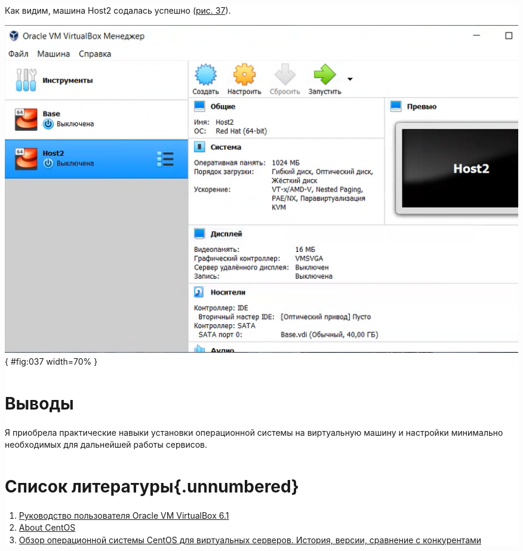 Как видим, машина Host2 содалась успешно ([рис. 37](image/35.png)).

![Рис 37. Менеджер VirtualBox"](image/35.png){ #fig:037 width=70% }

# Выводы

Я приобрела практические навыки установки операционной системы на виртуальную машину и настройки минимально необходимых для дальнейшей работы сервисов.

# Список литературы{.unnumbered}

1. [Руководство пользователя Oracle VM VirtualBox 6.1](https://docs.oracle.com/en/virtualization/virtualbox/6.1/user/Introduction.html)
2. [About CentOS](https://www.centos.org/about/)
3. [Обзор операционной системы CentOS для виртуальных серверов. История, версии, сравнение с конкурентами](https://market.cnews.ru/news/top/2020-04-24_obzor_operatsionnoj_sistemy)
